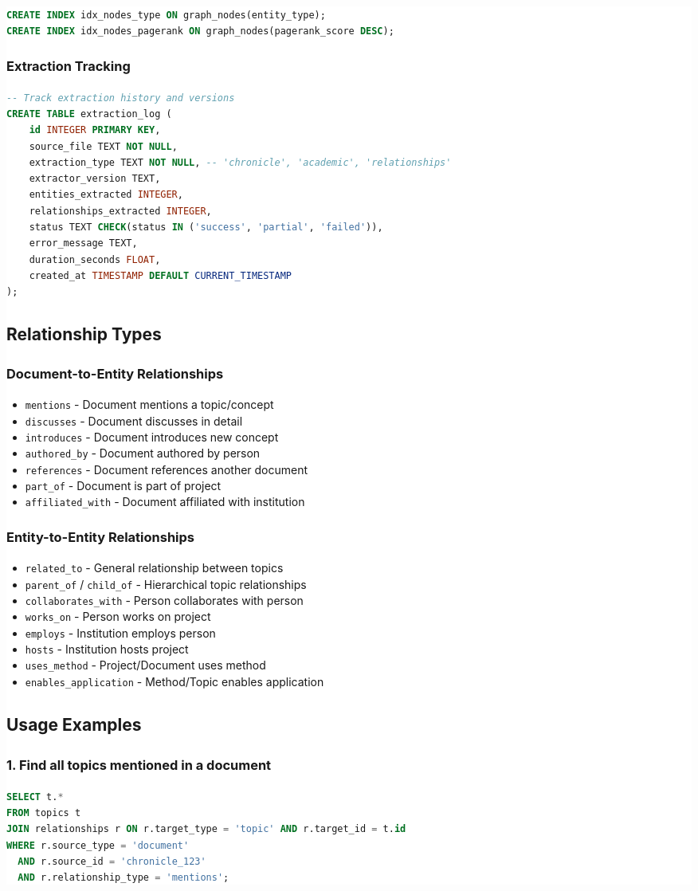 ```sql
CREATE INDEX idx_nodes_type ON graph_nodes(entity_type);
CREATE INDEX idx_nodes_pagerank ON graph_nodes(pagerank_score DESC);
```

### Extraction Tracking

```sql
-- Track extraction history and versions
CREATE TABLE extraction_log (
    id INTEGER PRIMARY KEY,
    source_file TEXT NOT NULL,
    extraction_type TEXT NOT NULL, -- 'chronicle', 'academic', 'relationships'
    extractor_version TEXT,
    entities_extracted INTEGER,
    relationships_extracted INTEGER,
    status TEXT CHECK(status IN ('success', 'partial', 'failed')),
    error_message TEXT,
    duration_seconds FLOAT,
    created_at TIMESTAMP DEFAULT CURRENT_TIMESTAMP
);
```

## Relationship Types

### Document-to-Entity Relationships
- `mentions` - Document mentions a topic/concept
- `discusses` - Document discusses in detail
- `introduces` - Document introduces new concept
- `authored_by` - Document authored by person
- `references` - Document references another document
- `part_of` - Document is part of project
- `affiliated_with` - Document affiliated with institution

### Entity-to-Entity Relationships
- `related_to` - General relationship between topics
- `parent_of` / `child_of` - Hierarchical topic relationships
- `collaborates_with` - Person collaborates with person
- `works_on` - Person works on project
- `employs` - Institution employs person
- `hosts` - Institution hosts project
- `uses_method` - Project/Document uses method
- `enables_application` - Method/Topic enables application

## Usage Examples

### 1. Find all topics mentioned in a document
```sql
SELECT t.* 
FROM topics t
JOIN relationships r ON r.target_type = 'topic' AND r.target_id = t.id
WHERE r.source_type = 'document' 
  AND r.source_id = 'chronicle_123'
  AND r.relationship_type = 'mentions';
```
